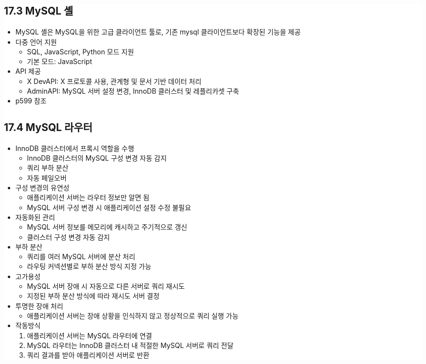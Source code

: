 ## 17.3 MySQL 셸

- MySQL 셸은 MySQL을 위한 고급 클라이언트 툴로, 기존 mysql 클라이언트보다 확장된 기능을 제공
- 다중 언어 지원
   - SQL, JavaScript, Python 모드 지원
   - 기본 모드: JavaScript
- API 제공
   - X DevAPI: X 프로토콜 사용, 관계형 및 문서 기반 데이터 처리
   - AdminAPI: MySQL 서버 설정 변경, InnoDB 클러스터 및 레플리카셋 구축
- p599 참조 


## 17.4 MySQL 라우터
- InnoDB 클러스터에서 프록시 역할을 수행
    - InnoDB 클러스터의 MySQL 구성 변경 자동 감지
    - 쿼리 부하 분산
    - 자동 페일오버
- 구성 변경의 유연성
   - 애플리케이션 서버는 라우터 정보만 알면 됨
   - MySQL 서버 구성 변경 시 애플리케이션 설정 수정 불필요
- 자동화된 관리
   - MySQL 서버 정보를 메모리에 캐시하고 주기적으로 갱신
   - 클러스터 구성 변경 자동 감지
- 부하 분산
   - 쿼리를 여러 MySQL 서버에 분산 처리
   - 라우팅 커넥션별로 부하 분산 방식 지정 가능
- 고가용성
   - MySQL 서버 장애 시 자동으로 다른 서버로 쿼리 재시도
   - 지정된 부하 분산 방식에 따라 재시도 서버 결정
- 투명한 장애 처리
   - 애플리케이션 서버는 장애 상황을 인식하지 않고 정상적으로 쿼리 실행 가능
- 작동방식
    1. 애플리케이션 서버는 MySQL 라우터에 연결
    2. MySQL 라우터는 InnoDB 클러스터 내 적절한 MySQL 서버로 쿼리 전달
    3. 쿼리 결과를 받아 애플리케이션 서버로 반환
